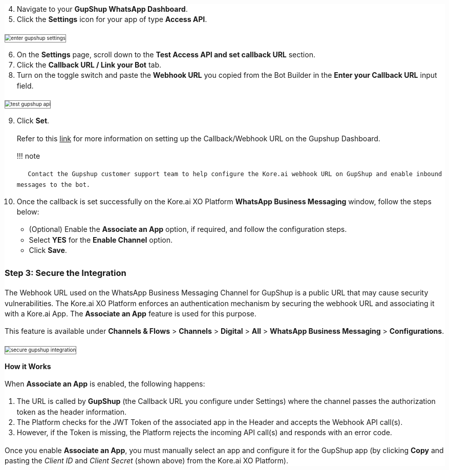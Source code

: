 4. Navigate to your **GupShup WhatsApp Dashboard**.
5. Click the **Settings** icon for your app of type **Access API**.
<img src="../images/whatsapp21.png" alt="enter gupshup settings" title="enter gupshup settings" style="border: 1px solid gray; zoom:70%;">

6. On the **Settings** page, scroll down to the **Test Access API and set callback URL** section.
7. Click the **Callback URL / Link your Bot** tab.
8. Turn on the toggle switch and paste the **Webhook URL** you copied from the Bot Builder in the **Enter your Callback URL** input field.
<img src="../images/whatsapp22.png" alt="test gupshup api" title="test gupshup api" style="border: 1px solid gray; zoom:70%;">

9. Click **Set**.

    Refer to this [link](https://www.gupshup.io/developer/docs/bot-platform/guide/whatsapp-api-documentation#setupcallbackURL) for more information on setting up the Callback/Webhook URL on the Gupshup Dashboard.

    !!! note

          Contact the Gupshup customer support team to help configure the Kore.ai webhook URL on GupShup and enable inbound messages to the bot.


10. Once the callback is set successfully on the Kore.ai XO Platform **WhatsApp Business Messaging** window, follow the steps below:
    * (Optional) Enable the **Associate an App** option, if required, and follow the configuration steps.
    * Select **YES** for the **Enable Channel** option.
    * Click **Save**.


### Step 3: Secure the Integration

The Webhook URL used on the WhatsApp Business Messaging Channel for GupShup is a public URL that may cause security vulnerabilities. The Kore.ai XO Platform enforces an authentication mechanism by securing the webhook URL and associating it with a Kore.ai App. The **Associate an App** feature is used for this purpose.

This feature is available under **Channels & Flows** > **Channels** > **Digital** > **All** > **WhatsApp Business Messaging** > **Configurations**.

<img src="../images/whatsapp23.png" alt="secure gupshup integration" title="secure gupshup integration" style="border: 1px solid gray; zoom:70%;">


**How it Works**

When **Associate an App** is enabled, the following happens:



1. The URL is called by **GupShup** (the Callback URL you configure under Settings) where the channel passes the authorization token as the header information.
2. The Platform checks for the JWT Token of the associated app in the Header and accepts the Webhook API call(s).
3. However, if the Token is missing, the Platform rejects the incoming API call(s) and responds with an error code.

Once you enable **Associate an App**, you must manually select an app and configure it for the GupShup app (by clicking **Copy** and pasting the _Client ID_ and _Client Secret_ (shown above) from the Kore.ai XO Platform).
